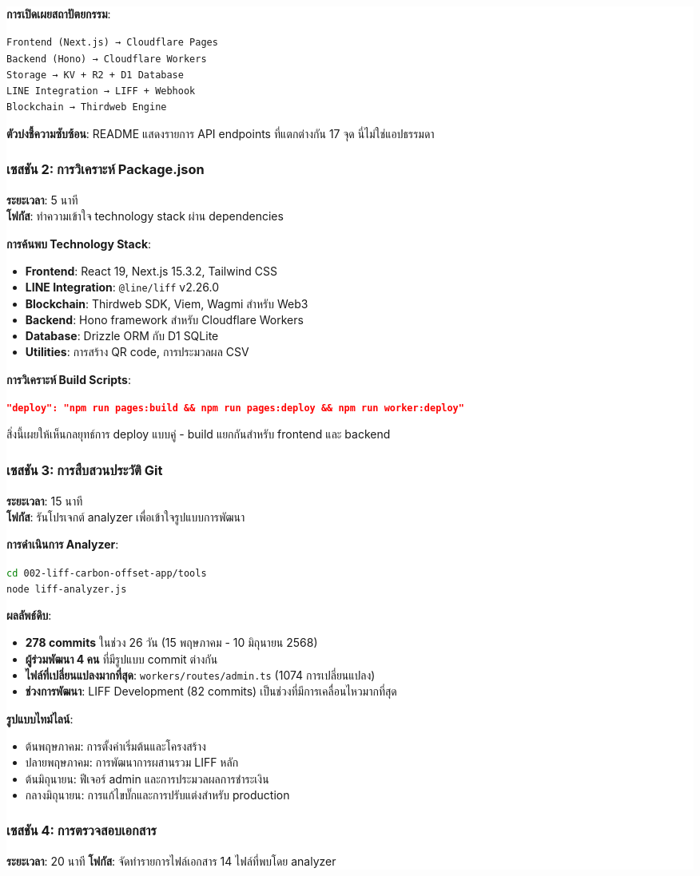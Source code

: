 **การเปิดเผยสถาปัตยกรรม**:
```
Frontend (Next.js) → Cloudflare Pages
Backend (Hono) → Cloudflare Workers  
Storage → KV + R2 + D1 Database
LINE Integration → LIFF + Webhook
Blockchain → Thirdweb Engine
```

**ตัวบ่งชี้ความซับซ้อน**: README แสดงรายการ API endpoints ที่แตกต่างกัน 17 จุด นี่ไม่ใช่แอปธรรมดา

### เซสชัน 2: การวิเคราะห์ Package.json
**ระยะเวลา**: 5 นาที  
**โฟกัส**: ทำความเข้าใจ technology stack ผ่าน dependencies

**การค้นพบ Technology Stack**:
- **Frontend**: React 19, Next.js 15.3.2, Tailwind CSS
- **LINE Integration**: `@line/liff` v2.26.0
- **Blockchain**: Thirdweb SDK, Viem, Wagmi สำหรับ Web3
- **Backend**: Hono framework สำหรับ Cloudflare Workers
- **Database**: Drizzle ORM กับ D1 SQLite
- **Utilities**: การสร้าง QR code, การประมวลผล CSV

**การวิเคราะห์ Build Scripts**:
```json
"deploy": "npm run pages:build && npm run pages:deploy && npm run worker:deploy"
```
สิ่งนี้เผยให้เห็นกลยุทธ์การ deploy แบบคู่ - build แยกกันสำหรับ frontend และ backend

### เซสชัน 3: การสืบสวนประวัติ Git
**ระยะเวลา**: 15 นาที  
**โฟกัส**: รันโปรเจกต์ analyzer เพื่อเข้าใจรูปแบบการพัฒนา

**การดำเนินการ Analyzer**:
```bash
cd 002-liff-carbon-offset-app/tools
node liff-analyzer.js
```

**ผลลัพธ์ดิบ**:
- **278 commits** ในช่วง 26 วัน (15 พฤษภาคม - 10 มิถุนายน 2568)
- **ผู้ร่วมพัฒนา 4 คน** ที่มีรูปแบบ commit ต่างกัน
- **ไฟล์ที่เปลี่ยนแปลงมากที่สุด**: `workers/routes/admin.ts` (1074 การเปลี่ยนแปลง)
- **ช่วงการพัฒนา**: LIFF Development (82 commits) เป็นช่วงที่มีการเคลื่อนไหวมากที่สุด

**รูปแบบไทม์ไลน์**:
- ต้นพฤษภาคม: การตั้งค่าเริ่มต้นและโครงสร้าง
- ปลายพฤษภาคม: การพัฒนาการผสานรวม LIFF หลัก  
- ต้นมิถุนายน: ฟีเจอร์ admin และการประมวลผลการชำระเงิน
- กลางมิถุนายน: การแก้ไขบั๊กและการปรับแต่งสำหรับ production

### เซสชัน 4: การตรวจสอบเอกสาร  
**ระยะเวลา**: 20 นาที
**โฟกัส**: จัดทำรายการไฟล์เอกสาร 14 ไฟล์ที่พบโดย analyzer
